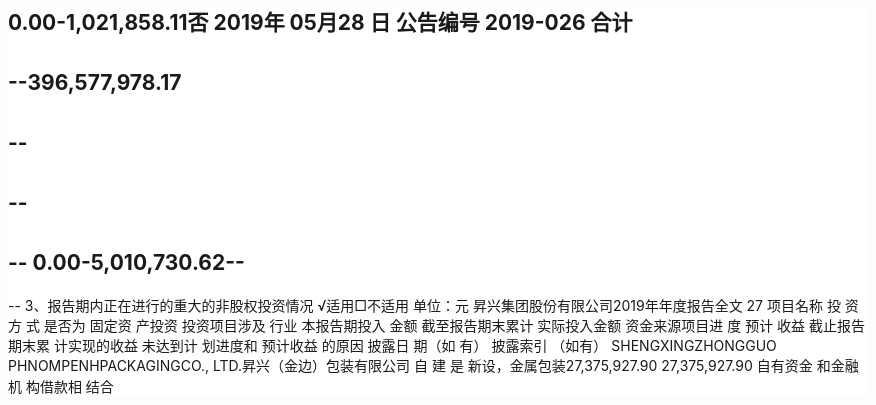 0.00-1,021,858.11否
2019年
05月28
日
公告编号
2019-026
合计
--
--396,577,978.17
--
--
--
--
--
--
0.00-5,010,730.62--
--
--
3、报告期内正在进行的重大的非股权投资情况
√适用□不适用
单位：元
昇兴集团股份有限公司2019年年度报告全文
27
项目名称
投
资
方
式
是否为
固定资
产投资
投资项目涉及
行业
本报告期投入
金额
截至报告期末累计
实际投入金额
资金来源项目进
度
预计
收益
截止报告期末累
计实现的收益
未达到计
划进度和
预计收益
的原因
披露日
期（如
有）
披露索引
（如有）
SHENGXINGZHONGGUO
PHNOMPENHPACKAGINGCO.,
LTD.昇兴（金边）包装有限公司
自
建
是
新设，金属包装27,375,927.90
27,375,927.90
自有资金
和金融机
构借款相
结合